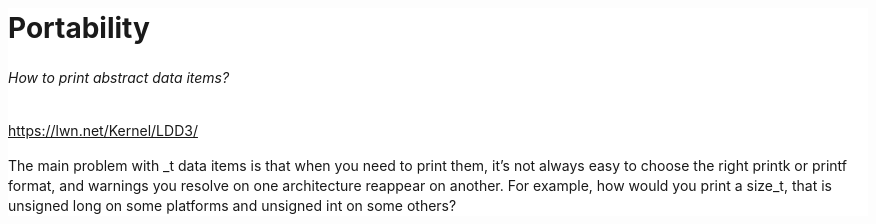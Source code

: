 


# Portability

###### How to print abstract data items?

https://lwn.net/Kernel/LDD3/

The main problem with _t data items is that when you need to print them, it’s not always easy to choose the right printk or printf format, and warnings you resolve on one architecture reappear on another. For example, how would you print a size_t, that is unsigned long on some platforms and unsigned int on some others?